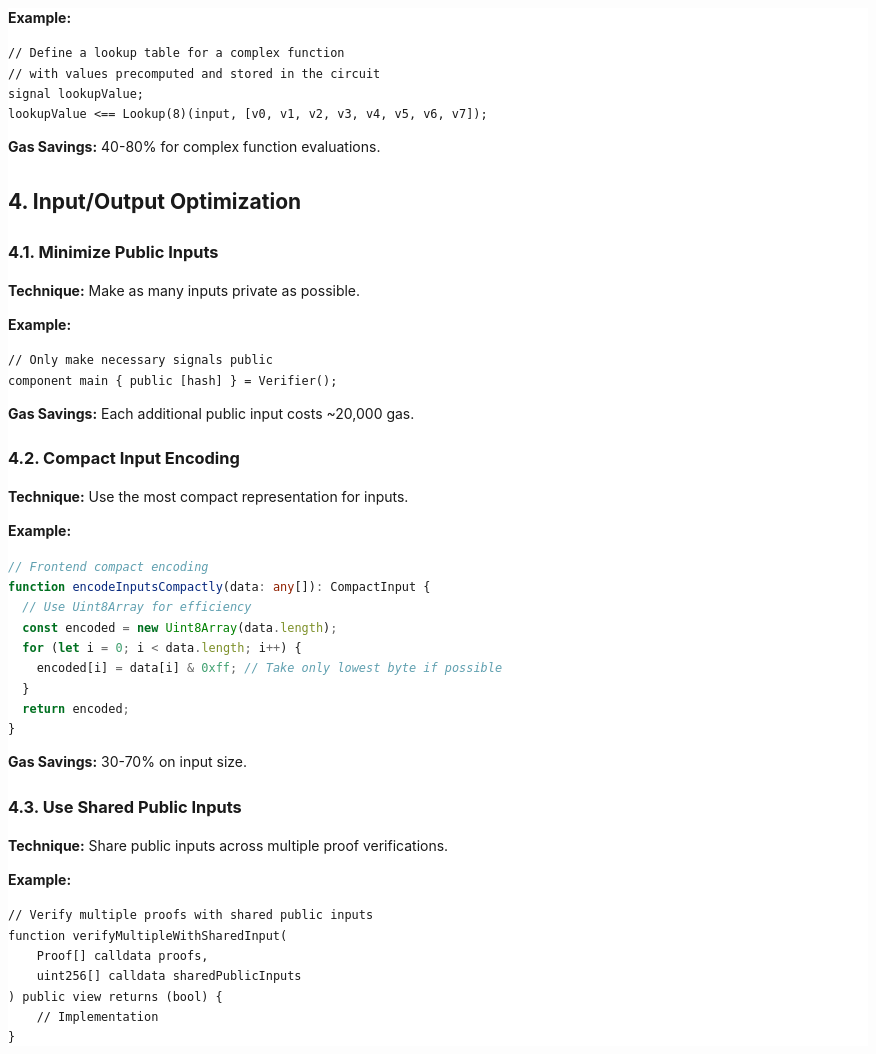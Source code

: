 **Example:**

```circom
// Define a lookup table for a complex function
// with values precomputed and stored in the circuit
signal lookupValue;
lookupValue <== Lookup(8)(input, [v0, v1, v2, v3, v4, v5, v6, v7]);
```

**Gas Savings:** 40-80% for complex function evaluations.

## 4. Input/Output Optimization

### 4.1. Minimize Public Inputs

**Technique:** Make as many inputs private as possible.

**Example:**

```circom
// Only make necessary signals public
component main { public [hash] } = Verifier();
```

**Gas Savings:** Each additional public input costs ~20,000 gas.

### 4.2. Compact Input Encoding

**Technique:** Use the most compact representation for inputs.

**Example:**

```typescript
// Frontend compact encoding
function encodeInputsCompactly(data: any[]): CompactInput {
  // Use Uint8Array for efficiency
  const encoded = new Uint8Array(data.length);
  for (let i = 0; i < data.length; i++) {
    encoded[i] = data[i] & 0xff; // Take only lowest byte if possible
  }
  return encoded;
}
```

**Gas Savings:** 30-70% on input size.

### 4.3. Use Shared Public Inputs

**Technique:** Share public inputs across multiple proof verifications.

**Example:**

```solidity
// Verify multiple proofs with shared public inputs
function verifyMultipleWithSharedInput(
    Proof[] calldata proofs,
    uint256[] calldata sharedPublicInputs
) public view returns (bool) {
    // Implementation
}
```
